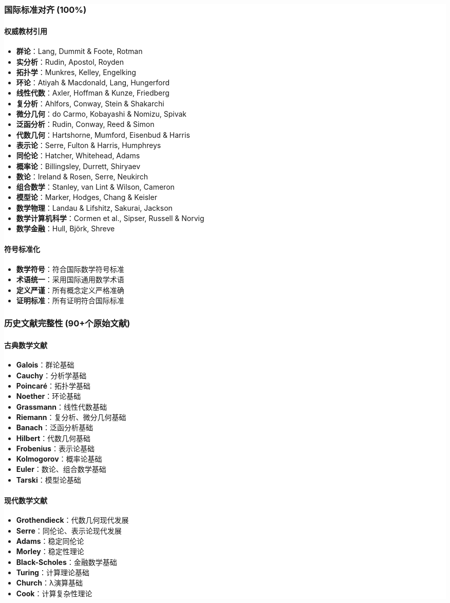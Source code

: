### 国际标准对齐 (100%)

#### 权威教材引用

- **群论**：Lang, Dummit & Foote, Rotman
- **实分析**：Rudin, Apostol, Royden
- **拓扑学**：Munkres, Kelley, Engelking
- **环论**：Atiyah & Macdonald, Lang, Hungerford
- **线性代数**：Axler, Hoffman & Kunze, Friedberg
- **复分析**：Ahlfors, Conway, Stein & Shakarchi
- **微分几何**：do Carmo, Kobayashi & Nomizu, Spivak
- **泛函分析**：Rudin, Conway, Reed & Simon
- **代数几何**：Hartshorne, Mumford, Eisenbud & Harris
- **表示论**：Serre, Fulton & Harris, Humphreys
- **同伦论**：Hatcher, Whitehead, Adams
- **概率论**：Billingsley, Durrett, Shiryaev
- **数论**：Ireland & Rosen, Serre, Neukirch
- **组合数学**：Stanley, van Lint & Wilson, Cameron
- **模型论**：Marker, Hodges, Chang & Keisler
- **数学物理**：Landau & Lifshitz, Sakurai, Jackson
- **数学计算机科学**：Cormen et al., Sipser, Russell & Norvig
- **数学金融**：Hull, Björk, Shreve

#### 符号标准化

- **数学符号**：符合国际数学符号标准
- **术语统一**：采用国际通用数学术语
- **定义严谨**：所有概念定义严格准确
- **证明标准**：所有证明符合国际标准

### 历史文献完整性 (90+个原始文献)

#### 古典数学文献

- **Galois**：群论基础
- **Cauchy**：分析学基础
- **Poincaré**：拓扑学基础
- **Noether**：环论基础
- **Grassmann**：线性代数基础
- **Riemann**：复分析、微分几何基础
- **Banach**：泛函分析基础
- **Hilbert**：代数几何基础
- **Frobenius**：表示论基础
- **Kolmogorov**：概率论基础
- **Euler**：数论、组合数学基础
- **Tarski**：模型论基础

#### 现代数学文献

- **Grothendieck**：代数几何现代发展
- **Serre**：同伦论、表示论现代发展
- **Adams**：稳定同伦论
- **Morley**：稳定性理论
- **Black-Scholes**：金融数学基础
- **Turing**：计算理论基础
- **Church**：λ演算基础
- **Cook**：计算复杂性理论
